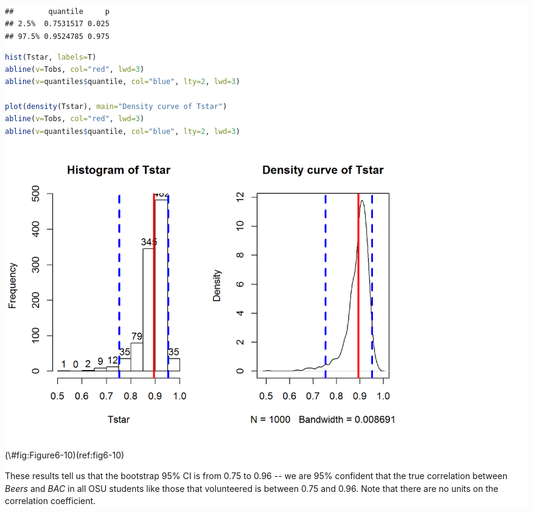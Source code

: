 ```
##        quantile     p
## 2.5%  0.7531517 0.025
## 97.5% 0.9524785 0.975
```

```r
hist(Tstar, labels=T)
abline(v=Tobs, col="red", lwd=3)
abline(v=quantiles$quantile, col="blue", lty=2, lwd=3)

plot(density(Tstar), main="Density curve of Tstar")
abline(v=Tobs, col="red", lwd=3)
abline(v=quantiles$quantile, col="blue", lty=2, lwd=3)
```

<div class="figure">
<img src="06-correlationAndSimpleLinearRegression_files/figure-html/Figure6-10-1.png" alt="(ref:fig6-10)" width="672" />
<p class="caption">(\#fig:Figure6-10)(ref:fig6-10)</p>
</div>

These results tell us that the bootstrap 95% CI is from 0.75 to 0.96 -- we are 95%
confident that the true correlation between *Beers* and *BAC* in all OSU students 
like those that volunteered is between 0.75 and 0.96. Note that there are no units
on the correlation coefficient. 
